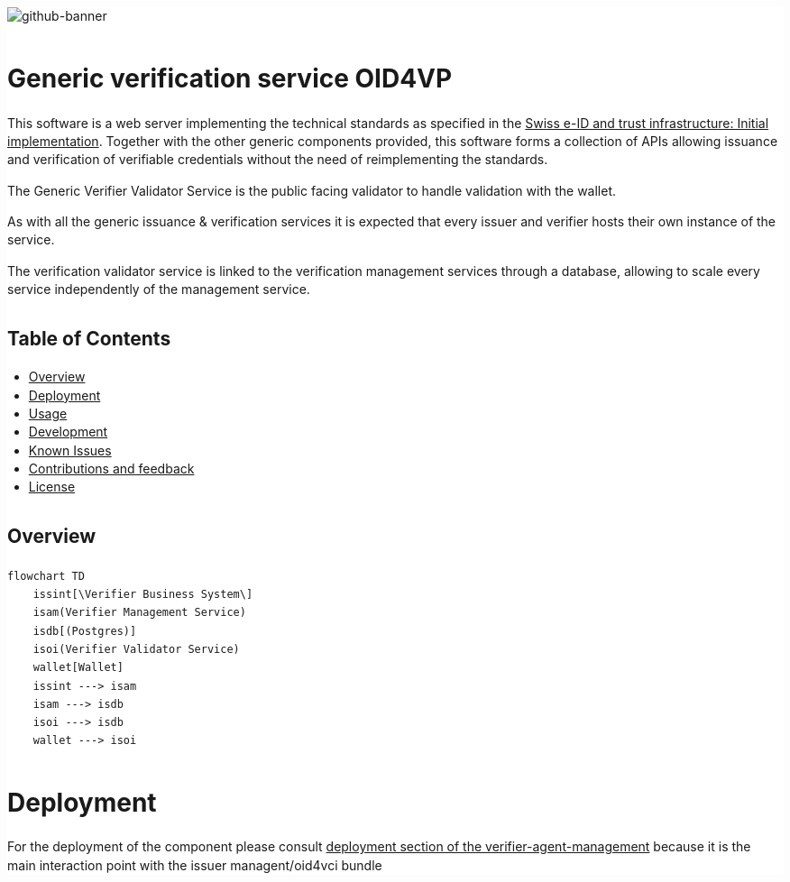 

![github-banner](https://github.com/swiyu-admin-ch/swiyu-admin-ch.github.io/blob/main/assets/images/github-banner.jpg)

# Generic verification service OID4VP

This software is a web server implementing the technical standards as specified in
the [Swiss e-ID and trust infrastructure: Initial implementation](https://swiyu-admin-ch.github.io/initial-technology/).
Together with the other generic components provided, this software forms a collection of APIs allowing issuance and
verification of verifiable credentials without the need of reimplementing the standards.

The Generic Verifier Validator Service is the public facing validator to handle validation with the wallet.

As with all the generic issuance & verification services it is expected that every issuer and verifier hosts their own
instance of the service.

The verification validator service is linked to the verification management services through a database, allowing to
scale every service independently of the management service.

## Table of Contents

- [Overview](#Overview)
- [Deployment](#deployment)
- [Usage](#usage)
- [Development](#development)
- [Known Issues](#known-issues)
- [Contributions and feedback](#contributions-and-feedback)
- [License](#license)

## Overview

```mermaid
flowchart TD
    issint[\Verifier Business System\]
    isam(Verifier Management Service)
    isdb[(Postgres)]
    isoi(Verifier Validator Service)
    wallet[Wallet]
    issint ---> isam
    isam ---> isdb
    isoi ---> isdb
    wallet ---> isoi
```
# Deployment

For the deployment of the component please
consult [deployment section of the verifier-agent-management](https://github.com/swiyu-admin-ch/eidch-verifier-agent-management)
because it is the main interaction point with the issuer managent/oid4vci bundle
